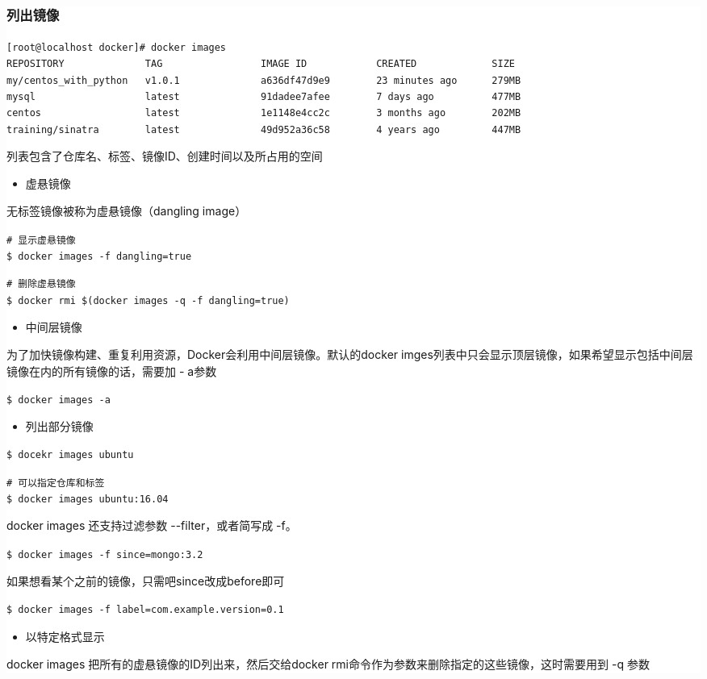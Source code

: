 ### 列出镜像

~~~shell
[root@localhost docker]# docker images
REPOSITORY              TAG                 IMAGE ID            CREATED             SIZE
my/centos_with_python   v1.0.1              a636df47d9e9        23 minutes ago      279MB
mysql                   latest              91dadee7afee        7 days ago          477MB
centos                  latest              1e1148e4cc2c        3 months ago        202MB
training/sinatra        latest              49d952a36c58        4 years ago         447MB
~~~

列表包含了仓库名、标签、镜像ID、创建时间以及所占用的空间

- 虚悬镜像

无标签镜像被称为虚悬镜像（dangling image）

~~~shell
# 显示虚悬镜像
$ docker images -f dangling=true
~~~

~~~shell
# 删除虚悬镜像
$ docker rmi $(docker images -q -f dangling=true)
~~~

- 中间层镜像

为了加快镜像构建、重复利用资源，Docker会利用中间层镜像。默认的docker imges列表中只会显示顶层镜像，如果希望显示包括中间层镜像在内的所有镜像的话，需要加 - a参数

~~~shell
$ docker images -a
~~~

- 列出部分镜像

~~~shell
$ docekr images ubuntu
~~~

~~~shell
# 可以指定仓库和标签 
$ docker images ubuntu:16.04
~~~

docker images 还支持过滤参数 --filter，或者简写成 -f。

~~~shell
$ docker images -f since=mongo:3.2
~~~

如果想看某个之前的镜像，只需吧since改成before即可

~~~shell
$ docker images -f label=com.example.version=0.1
~~~

- 以特定格式显示

docker images 把所有的虚悬镜像的ID列出来，然后交给docker rmi命令作为参数来删除指定的这些镜像，这时需要用到 -q 参数
